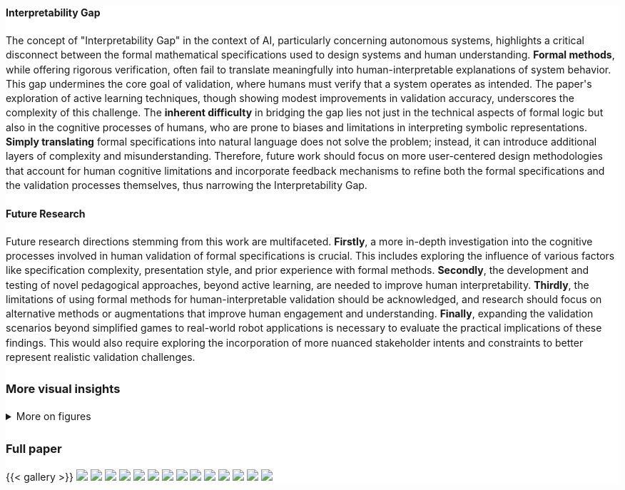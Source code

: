 #### Interpretability Gap
The concept of "Interpretability Gap" in the context of AI, particularly concerning autonomous systems, highlights a critical disconnect between the formal mathematical specifications used to design systems and human understanding.  **Formal methods**, while offering rigorous verification, often fail to translate meaningfully into human-interpretable explanations of system behavior.  This gap undermines the core goal of validation, where humans must verify that a system operates as intended.  The paper's exploration of active learning techniques, though showing modest improvements in validation accuracy, underscores the complexity of this challenge. The **inherent difficulty** in bridging the gap lies not just in the technical aspects of formal logic but also in the cognitive processes of humans, who are prone to biases and limitations in interpreting symbolic representations.  **Simply translating** formal specifications into natural language does not solve the problem; instead, it can introduce additional layers of complexity and misunderstanding. Therefore, future work should focus on more user-centered design methodologies that account for human cognitive limitations and incorporate feedback mechanisms to refine both the formal specifications and the validation processes themselves, thus narrowing the Interpretability Gap.

#### Future Research
Future research directions stemming from this work are multifaceted.  **Firstly**, a more in-depth investigation into the cognitive processes involved in human validation of formal specifications is crucial.  This includes exploring the influence of various factors like specification complexity, presentation style, and prior experience with formal methods.  **Secondly**, the development and testing of novel pedagogical approaches, beyond active learning, are needed to improve human interpretability.  **Thirdly**, the limitations of using formal methods for human-interpretable validation should be acknowledged, and research should focus on alternative methods or augmentations that improve human engagement and understanding.  **Finally**, expanding the validation scenarios beyond simplified games to real-world robot applications is necessary to evaluate the practical implications of these findings. This would also require exploring the incorporation of more nuanced stakeholder intents and constraints to better represent realistic validation challenges.


### More visual insights

<details><summary>More on figures
</summary></details>






### Full paper

{{< gallery >}}
<img src="https://ai-paper-reviewer.com/LXz1xIEBkF/1.png" class="grid-w50 md:grid-w33 xl:grid-w25" />
<img src="https://ai-paper-reviewer.com/LXz1xIEBkF/2.png" class="grid-w50 md:grid-w33 xl:grid-w25" />
<img src="https://ai-paper-reviewer.com/LXz1xIEBkF/3.png" class="grid-w50 md:grid-w33 xl:grid-w25" />
<img src="https://ai-paper-reviewer.com/LXz1xIEBkF/4.png" class="grid-w50 md:grid-w33 xl:grid-w25" />
<img src="https://ai-paper-reviewer.com/LXz1xIEBkF/5.png" class="grid-w50 md:grid-w33 xl:grid-w25" />
<img src="https://ai-paper-reviewer.com/LXz1xIEBkF/6.png" class="grid-w50 md:grid-w33 xl:grid-w25" />
<img src="https://ai-paper-reviewer.com/LXz1xIEBkF/7.png" class="grid-w50 md:grid-w33 xl:grid-w25" />
<img src="https://ai-paper-reviewer.com/LXz1xIEBkF/8.png" class="grid-w50 md:grid-w33 xl:grid-w25" />
<img src="https://ai-paper-reviewer.com/LXz1xIEBkF/9.png" class="grid-w50 md:grid-w33 xl:grid-w25" />
<img src="https://ai-paper-reviewer.com/LXz1xIEBkF/10.png" class="grid-w50 md:grid-w33 xl:grid-w25" />
<img src="https://ai-paper-reviewer.com/LXz1xIEBkF/11.png" class="grid-w50 md:grid-w33 xl:grid-w25" />
<img src="https://ai-paper-reviewer.com/LXz1xIEBkF/12.png" class="grid-w50 md:grid-w33 xl:grid-w25" />
<img src="https://ai-paper-reviewer.com/LXz1xIEBkF/13.png" class="grid-w50 md:grid-w33 xl:grid-w25" />
<img src="https://ai-paper-reviewer.com/LXz1xIEBkF/14.png" class="grid-w50 md:grid-w33 xl:grid-w25" />